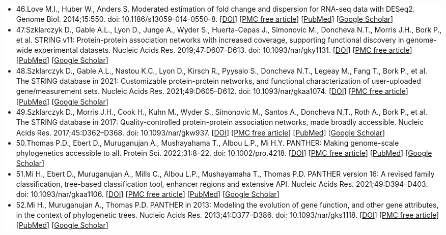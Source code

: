 * 46.Love M.I., Huber W., Anders S. Moderated estimation of fold change and dispersion for RNA-seq data with DESeq2. Genome Biol. 2014;15:550. doi: 10.1186/s13059-014-0550-8. [[DOI](https://doi.org/10.1186/s13059-014-0550-8)] [[PMC free article](/articles/PMC4302049/)] [[PubMed](https://pubmed.ncbi.nlm.nih.gov/25516281/)] [[Google Scholar](https://scholar.google.com/scholar_lookup?journal=Genome%20Biol.&title=Moderated%20estimation%20of%20fold%20change%20and%20dispersion%20for%20RNA-seq%20data%20with%20DESeq2&author=M.I.%20Love&author=W.%20Huber&author=S.%20Anders&volume=15&publication_year=2014&pages=550&pmid=25516281&doi=10.1186/s13059-014-0550-8&)]
* 47.Szklarczyk D., Gable A.L., Lyon D., Junge A., Wyder S., Huerta-Cepas J., Simonovic M., Doncheva N.T., Morris J.H., Bork P., et al. STRING v11: Protein-protein association networks with increased coverage, supporting functional discovery in genome-wide experimental datasets. Nucleic Acids Res. 2019;47:D607–D613. doi: 10.1093/nar/gky1131. [[DOI](https://doi.org/10.1093/nar/gky1131)] [[PMC free article](/articles/PMC6323986/)] [[PubMed](https://pubmed.ncbi.nlm.nih.gov/30476243/)] [[Google Scholar](https://scholar.google.com/scholar_lookup?journal=Nucleic%20Acids%20Res.&title=STRING%20v11:%20Protein-protein%20association%20networks%20with%20increased%20coverage,%20supporting%20functional%20discovery%20in%20genome-wide%20experimental%20datasets&author=D.%20Szklarczyk&author=A.L.%20Gable&author=D.%20Lyon&author=A.%20Junge&author=S.%20Wyder&volume=47&publication_year=2019&pages=D607-D613&pmid=30476243&doi=10.1093/nar/gky1131&)]
* 48.Szklarczyk D., Gable A.L., Nastou K.C., Lyon D., Kirsch R., Pyysalo S., Doncheva N.T., Legeay M., Fang T., Bork P., et al. The STRING database in 2021: Customizable protein-protein networks, and functional characterization of user-uploaded gene/measurement sets. Nucleic Acids Res. 2021;49:D605–D612. doi: 10.1093/nar/gkaa1074. [[DOI](https://doi.org/10.1093/nar/gkaa1074)] [[PMC free article](/articles/PMC7779004/)] [[PubMed](https://pubmed.ncbi.nlm.nih.gov/33237311/)] [[Google Scholar](https://scholar.google.com/scholar_lookup?journal=Nucleic%20Acids%20Res.&title=The%20STRING%20database%20in%202021:%20Customizable%20protein-protein%20networks,%20and%20functional%20characterization%20of%20user-uploaded%20gene/measurement%20sets&author=D.%20Szklarczyk&author=A.L.%20Gable&author=K.C.%20Nastou&author=D.%20Lyon&author=R.%20Kirsch&volume=49&publication_year=2021&pages=D605-D612&pmid=33237311&doi=10.1093/nar/gkaa1074&)]
* 49.Szklarczyk D., Morris J.H., Cook H., Kuhn M., Wyder S., Simonovic M., Santos A., Doncheva N.T., Roth A., Bork P., et al. The STRING database in 2017: Quality-controlled protein-protein association networks, made broadly accessible. Nucleic Acids Res. 2017;45:D362–D368. doi: 10.1093/nar/gkw937. [[DOI](https://doi.org/10.1093/nar/gkw937)] [[PMC free article](/articles/PMC5210637/)] [[PubMed](https://pubmed.ncbi.nlm.nih.gov/27924014/)] [[Google Scholar](https://scholar.google.com/scholar_lookup?journal=Nucleic%20Acids%20Res.&title=The%20STRING%20database%20in%202017:%20Quality-controlled%20protein-protein%20association%20networks,%20made%20broadly%20accessible&author=D.%20Szklarczyk&author=J.H.%20Morris&author=H.%20Cook&author=M.%20Kuhn&author=S.%20Wyder&volume=45&publication_year=2017&pages=D362-D368&pmid=27924014&doi=10.1093/nar/gkw937&)]
* 50.Thomas P.D., Ebert D., Muruganujan A., Mushayahama T., Albou L.P., Mi H.Y. PANTHER: Making genome-scale phylogenetics accessible to all. Protein Sci. 2022;31:8–22. doi: 10.1002/pro.4218. [[DOI](https://doi.org/10.1002/pro.4218)] [[PMC free article](/articles/PMC8740835/)] [[PubMed](https://pubmed.ncbi.nlm.nih.gov/34717010/)] [[Google Scholar](https://scholar.google.com/scholar_lookup?journal=Protein%20Sci.&title=PANTHER:%20Making%20genome-scale%20phylogenetics%20accessible%20to%20all&author=P.D.%20Thomas&author=D.%20Ebert&author=A.%20Muruganujan&author=T.%20Mushayahama&author=L.P.%20Albou&volume=31&publication_year=2022&pages=8-22&pmid=34717010&doi=10.1002/pro.4218&)]
* 51.Mi H., Ebert D., Muruganujan A., Mills C., Albou L.P., Mushayamaha T., Thomas P.D. PANTHER version 16: A revised family classification, tree-based classification tool, enhancer regions and extensive API. Nucleic Acids Res. 2021;49:D394–D403. doi: 10.1093/nar/gkaa1106. [[DOI](https://doi.org/10.1093/nar/gkaa1106)] [[PMC free article](/articles/PMC7778891/)] [[PubMed](https://pubmed.ncbi.nlm.nih.gov/33290554/)] [[Google Scholar](https://scholar.google.com/scholar_lookup?journal=Nucleic%20Acids%20Res.&title=PANTHER%20version%2016:%20A%20revised%20family%20classification,%20tree-based%20classification%20tool,%20enhancer%20regions%20and%20extensive%20API&author=H.%20Mi&author=D.%20Ebert&author=A.%20Muruganujan&author=C.%20Mills&author=L.P.%20Albou&volume=49&publication_year=2021&pages=D394-D403&pmid=33290554&doi=10.1093/nar/gkaa1106&)]
* 52.Mi H., Muruganujan A., Thomas P.D. PANTHER in 2013: Modeling the evolution of gene function, and other gene attributes, in the context of phylogenetic trees. Nucleic Acids Res. 2013;41:D377–D386. doi: 10.1093/nar/gks1118. [[DOI](https://doi.org/10.1093/nar/gks1118)] [[PMC free article](/articles/PMC3531194/)] [[PubMed](https://pubmed.ncbi.nlm.nih.gov/23193289/)] [[Google Scholar](https://scholar.google.com/scholar_lookup?journal=Nucleic%20Acids%20Res.&title=PANTHER%20in%202013:%20Modeling%20the%20evolution%20of%20gene%20function,%20and%20other%20gene%20attributes,%20in%20the%20context%20of%20phylogenetic%20trees&author=H.%20Mi&author=A.%20Muruganujan&author=P.D.%20Thomas&volume=41&publication_year=2013&pages=D377-D386&pmid=23193289&doi=10.1093/nar/gks1118&)]